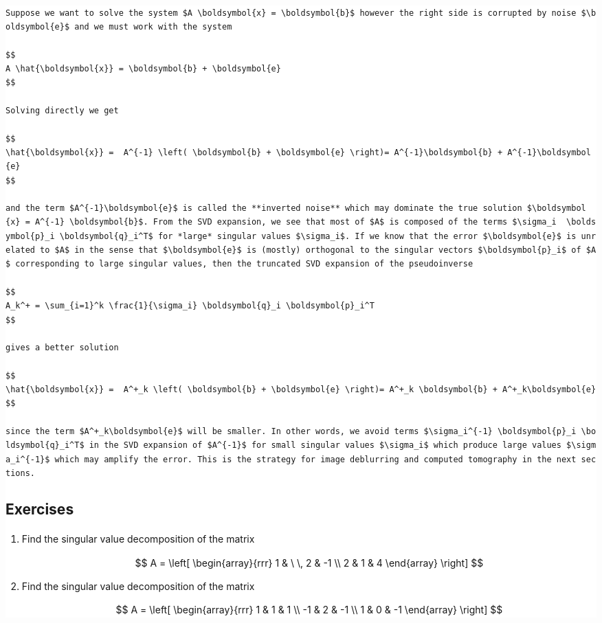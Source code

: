 ```{div} note
Suppose we want to solve the system $A \boldsymbol{x} = \boldsymbol{b}$ however the right side is corrupted by noise $\boldsymbol{e}$ and we must work with the system

$$
A \hat{\boldsymbol{x}} = \boldsymbol{b} + \boldsymbol{e}
$$

Solving directly we get

$$
\hat{\boldsymbol{x}} =  A^{-1} \left( \boldsymbol{b} + \boldsymbol{e} \right)= A^{-1}\boldsymbol{b} + A^{-1}\boldsymbol{e}
$$

and the term $A^{-1}\boldsymbol{e}$ is called the **inverted noise** which may dominate the true solution $\boldsymbol{x} = A^{-1} \boldsymbol{b}$. From the SVD expansion, we see that most of $A$ is composed of the terms $\sigma_i  \boldsymbol{p}_i \boldsymbol{q}_i^T$ for *large* singular values $\sigma_i$. If we know that the error $\boldsymbol{e}$ is unrelated to $A$ in the sense that $\boldsymbol{e}$ is (mostly) orthogonal to the singular vectors $\boldsymbol{p}_i$ of $A$ corresponding to large singular values, then the truncated SVD expansion of the pseudoinverse

$$
A_k^+ = \sum_{i=1}^k \frac{1}{\sigma_i} \boldsymbol{q}_i \boldsymbol{p}_i^T
$$

gives a better solution

$$
\hat{\boldsymbol{x}} =  A^+_k \left( \boldsymbol{b} + \boldsymbol{e} \right)= A^+_k \boldsymbol{b} + A^+_k\boldsymbol{e}
$$

since the term $A^+_k\boldsymbol{e}$ will be smaller. In other words, we avoid terms $\sigma_i^{-1} \boldsymbol{p}_i \boldsymbol{q}_i^T$ in the SVD expansion of $A^{-1}$ for small singular values $\sigma_i$ which produce large values $\sigma_i^{-1}$ which may amplify the error. This is the strategy for image deblurring and computed tomography in the next sections.
```

## Exercises

1. Find the singular value decomposition of the matrix

   $$
   A = \left[ \begin{array}{rrr} 1 & \ \, 2 & -1 \\ 2 & 1 & 4 \end{array} \right]
   $$

2. Find the singular value decomposition of the matrix

   $$
   A = \left[ \begin{array}{rrr} 1 & 1 & 1 \\ -1 & 2 & -1 \\ 1 & 0 & -1 \end{array} \right]
   $$
